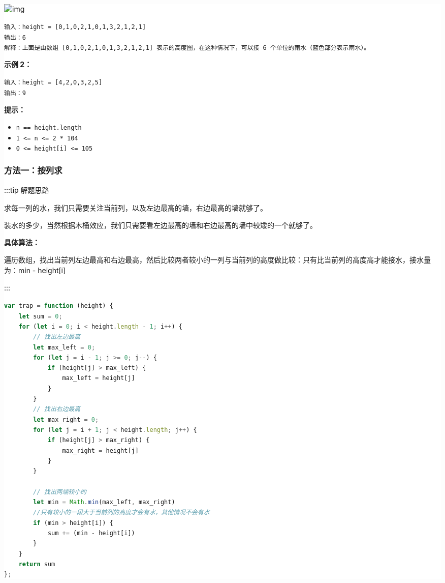 ![img](https://assets.leetcode-cn.com/aliyun-lc-upload/uploads/2018/10/22/rainwatertrap.png)

```
输入：height = [0,1,0,2,1,0,1,3,2,1,2,1]
输出：6
解释：上面是由数组 [0,1,0,2,1,0,1,3,2,1,2,1] 表示的高度图，在这种情况下，可以接 6 个单位的雨水（蓝色部分表示雨水）。 
```

**示例 2：**

```
输入：height = [4,2,0,3,2,5]
输出：9 
```

**提示：**

- `n == height.length`
- `1 <= n <= 2 * 104`
- `0 <= height[i] <= 105`

### 方法一：按列求

:::tip 解题思路

求每一列的水，我们只需要关注当前列，以及左边最高的墙，右边最高的墙就够了。

装水的多少，当然根据木桶效应，我们只需要看左边最高的墙和右边最高的墙中较矮的一个就够了。

**具体算法：**

遍历数组，找出当前列左边最高和右边最高，然后比较两者较小的一列与当前列的高度做比较：只有比当前列的高度高才能接水，接水量为：min - height[i]

:::

```js
var trap = function (height) {
    let sum = 0;
    for (let i = 0; i < height.length - 1; i++) {
        // 找出左边最高
        let max_left = 0;
        for (let j = i - 1; j >= 0; j--) {
            if (height[j] > max_left) {
                max_left = height[j]
            }
        }
        // 找出右边最高
        let max_right = 0;
        for (let j = i + 1; j < height.length; j++) {
            if (height[j] > max_right) {
                max_right = height[j]
            }
        }

        // 找出两端较小的
        let min = Math.min(max_left, max_right)
        //只有较小的一段大于当前列的高度才会有水，其他情况不会有水
        if (min > height[i]) {
            sum += (min - height[i])
        }
    }
    return sum
};
```
